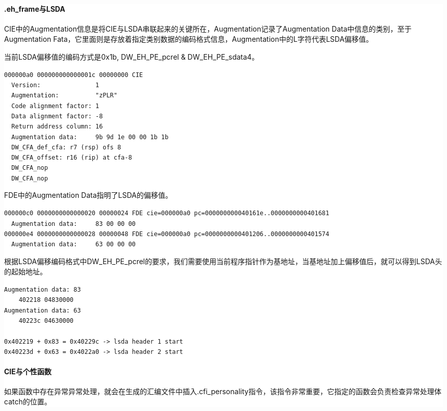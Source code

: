 ####   
#### .eh_frame与LSDA  
  
CIE中的Augmentation信息是将CIE与LSDA串联起来的关键所在，Augmentation记录了Augmentation Data中信息的类别，至于Augmentation Fata，它里面则是存放着指定类别数据的编码格式信息，Augmentation中的L字符代表LSDA偏移值。  
  
  
当前LSDA偏移值的编码方式是0x1b, DW_EH_PE_pcrel & DW_EH_PE_sdata4。  
  
  
```
000000a0 000000000000001c 00000000 CIE
  Version:               1
  Augmentation:          "zPLR"
  Code alignment factor: 1
  Data alignment factor: -8
  Return address column: 16
  Augmentation data:     9b 9d 1e 00 00 1b 1b
  DW_CFA_def_cfa: r7 (rsp) ofs 8
  DW_CFA_offset: r16 (rip) at cfa-8
  DW_CFA_nop
  DW_CFA_nop

```  
  
  
  
FDE中的Augmentation Data指明了LSDA的偏移值。  
  
  
```
000000c0 0000000000000020 00000024 FDE cie=000000a0 pc=000000000040161e..0000000000401681
  Augmentation data:     83 00 00 00
000000e4 0000000000000028 00000048 FDE cie=000000a0 pc=0000000000401206..0000000000401574
  Augmentation data:     63 00 00 00

```  
  
  
  
根据LSDA偏移编码格式中DW_EH_PE_pcrel的要求，我们需要使用当前程序指针作为基地址，当基地址加上偏移值后，就可以得到LSDA头的起始地址。  
  
  
```
Augmentation data: 83
    402218 04830000
Augmentation data: 63
    40223c 04630000

0x402219 + 0x83 = 0x40229c -> lsda header 1 start
0x40223d + 0x63 = 0x4022a0 -> lsda header 2 start

```  
  
####   
#### CIE与个性函数  
  
如果函数中存在异常异常处理，就会在生成的汇编文件中插入.cfi_personality指令，该指令非常重要，它指定的函数会负责检查异常处理体catch的位置。  
  
  